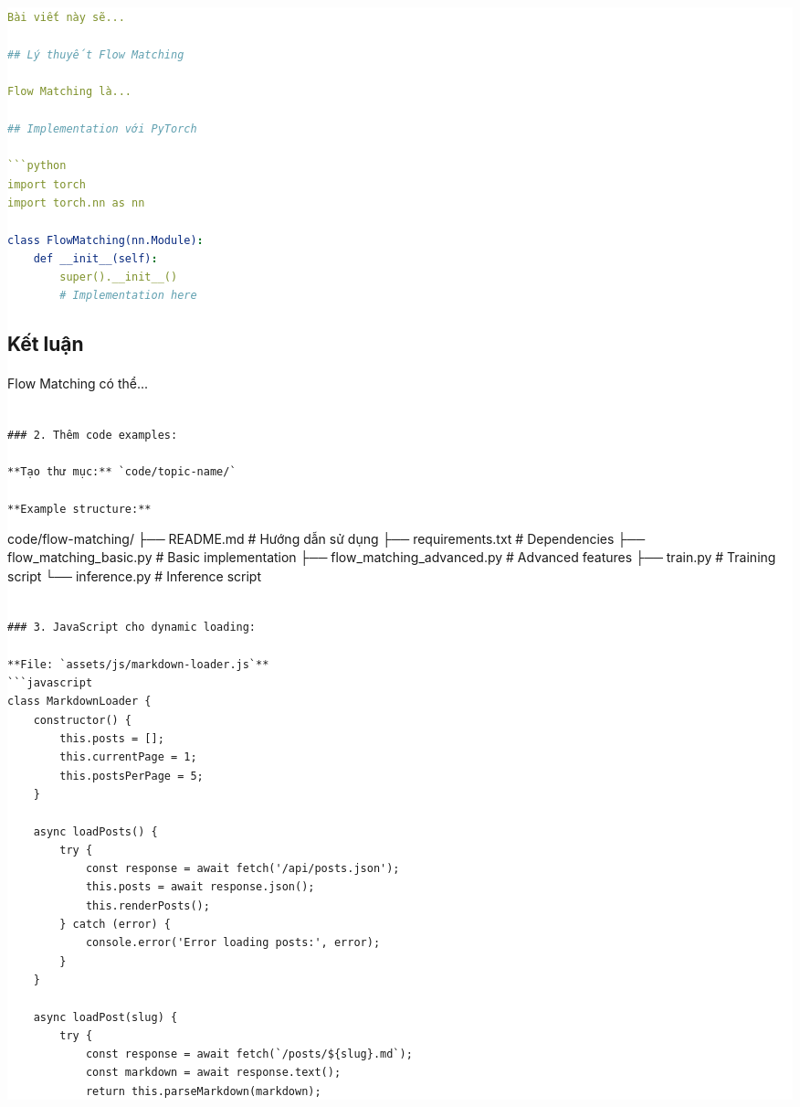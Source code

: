 ```yaml
Bài viết này sẽ...

## Lý thuyết Flow Matching

Flow Matching là...

## Implementation với PyTorch

```python
import torch
import torch.nn as nn

class FlowMatching(nn.Module):
    def __init__(self):
        super().__init__()
        # Implementation here
```

## Kết luận

Flow Matching có thể...
```

### 2. Thêm code examples:

**Tạo thư mục:** `code/topic-name/`

**Example structure:**
```
code/flow-matching/
├── README.md                 # Hướng dẫn sử dụng
├── requirements.txt          # Dependencies
├── flow_matching_basic.py    # Basic implementation
├── flow_matching_advanced.py # Advanced features
├── train.py                 # Training script
└── inference.py             # Inference script
```

### 3. JavaScript cho dynamic loading:

**File: `assets/js/markdown-loader.js`**
```javascript
class MarkdownLoader {
    constructor() {
        this.posts = [];
        this.currentPage = 1;
        this.postsPerPage = 5;
    }

    async loadPosts() {
        try {
            const response = await fetch('/api/posts.json');
            this.posts = await response.json();
            this.renderPosts();
        } catch (error) {
            console.error('Error loading posts:', error);
        }
    }

    async loadPost(slug) {
        try {
            const response = await fetch(`/posts/${slug}.md`);
            const markdown = await response.text();
            return this.parseMarkdown(markdown);
```